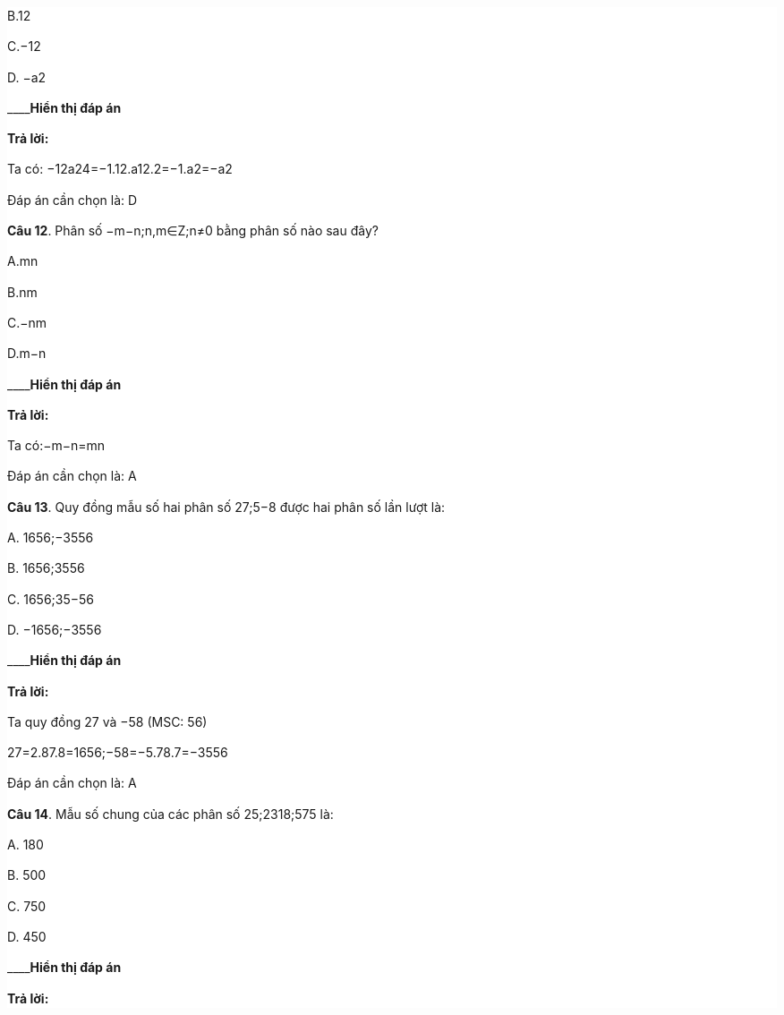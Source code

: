 B.12

C.−12

D. −a2

____**Hiển thị đáp án**

**Trả lời:**

Ta có: −12a24=−1.12.a12.2=−1.a2=−a2

Đáp án cần chọn là: D

**Câu 12**. Phân số −m−n;n,m∈Z;n≠0 bằng phân số nào sau đây?

A.mn

B.nm

C.−nm

D.m−n

____**Hiển thị đáp án**

**Trả lời:**

Ta có:−m−n=mn

Đáp án cần chọn là: A

**Câu 13**. Quy đồng mẫu số hai phân số 27;5−8 được hai phân số lần lượt là:

A. 1656;−3556

B. 1656;3556

C. 1656;35−56

D. −1656;−3556

____**Hiển thị đáp án**

**Trả lời:**

Ta quy đồng 27 và −58 (MSC: 56)

27=2.87.8=1656;−58=−5.78.7=−3556

Đáp án cần chọn là: A

**Câu 14**. Mẫu số chung của các phân số 25;2318;575 là:

A. 180

B. 500

C. 750

D. 450

____**Hiển thị đáp án**

**Trả lời:**
